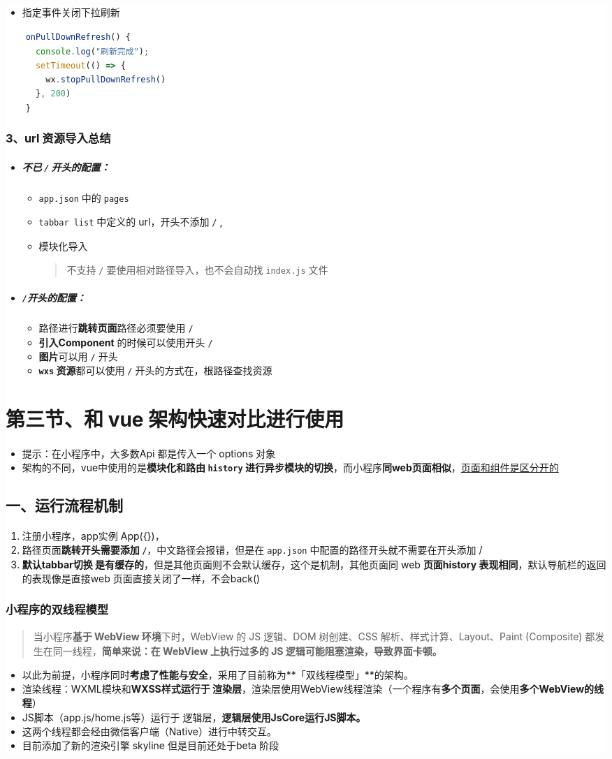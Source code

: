 

- 指定事件关闭下拉刷新

```js
    onPullDownRefresh() {
      console.log("刷新完成");
      setTimeout(() => {
        wx.stopPullDownRefresh()
      }, 200)
    }
```



### 3、url 资源导入总结

- ##### 不已 `/` 开头的配置：

    - `app.json` 中的 `pages`

    - `tabbar list` 中定义的 url，开头不添加 `/` ,

    - 模块化导入

      > 不支持 `/` 要使用相对路径导入，也不会自动找 `index.js` 文件



- ##### `/`开头的配置：

    - 路径进行**跳转页面**路径必须要使用 `/`
    - **引入Component** 的时候可以使用开头 `/`
    - **图片**可以用 `/` 开头
    - **`wxs` 资源**都可以使用 `/` 开头的方式在，根路径查找资源

# 第三节、和 vue 架构快速对比进行使用

- 提示：在小程序中，大多数Api 都是传入一个 options 对象
- 架构的不同，vue中使用的是**模块化和路由 `history` 进行异步模块的切换**，而小程序**同web页面相似**，<u>页面和组件是区分开的</u>

## 一、运行流程机制

1. 注册小程序，app实例 App({})，
2. 路径页面**跳转开头需要添加 `/`**，中文路径会报错，但是在 `app.json` 中配置的路径开头就不需要在开头添加 /
3. **默认tabbar切换 是有缓存的**，但是其他页面则不会默认缓存，这个是机制，其他页面同 web **页面history 表现相同**，默认导航栏的返回的表现像是直接web 页面直接关闭了一样，不会back()



### 小程序的双线程模型

> 当小程序**基于 WebView 环境**下时，WebView 的 JS 逻辑、DOM 树创建、CSS 解析、样式计算、Layout、Paint (Composite) 都发生在同一线程，**简单来说：在 WebView 上执行过多的 JS 逻辑可能阻塞渲染，导致界面卡顿。**

- 以此为前提，小程序同时**考虑了性能与安全**，采用了目前称为**「双线程模型」**的架构。
- 渲染线程：WXML模块和**WXSS样式运行于 渲染层**，渲染层使用WebView线程渲染（一个程序有**多个页面**，会使用**多个WebView的线程**）
- JS脚本（app.js/home.js等）运行于 逻辑层，**逻辑层使用JsCore运行JS脚本。**
- 这两个线程都会经由微信客户端（Native）进行中转交互。
- 目前添加了新的渲染引擎 skyline 但是目前还处于beta 阶段
